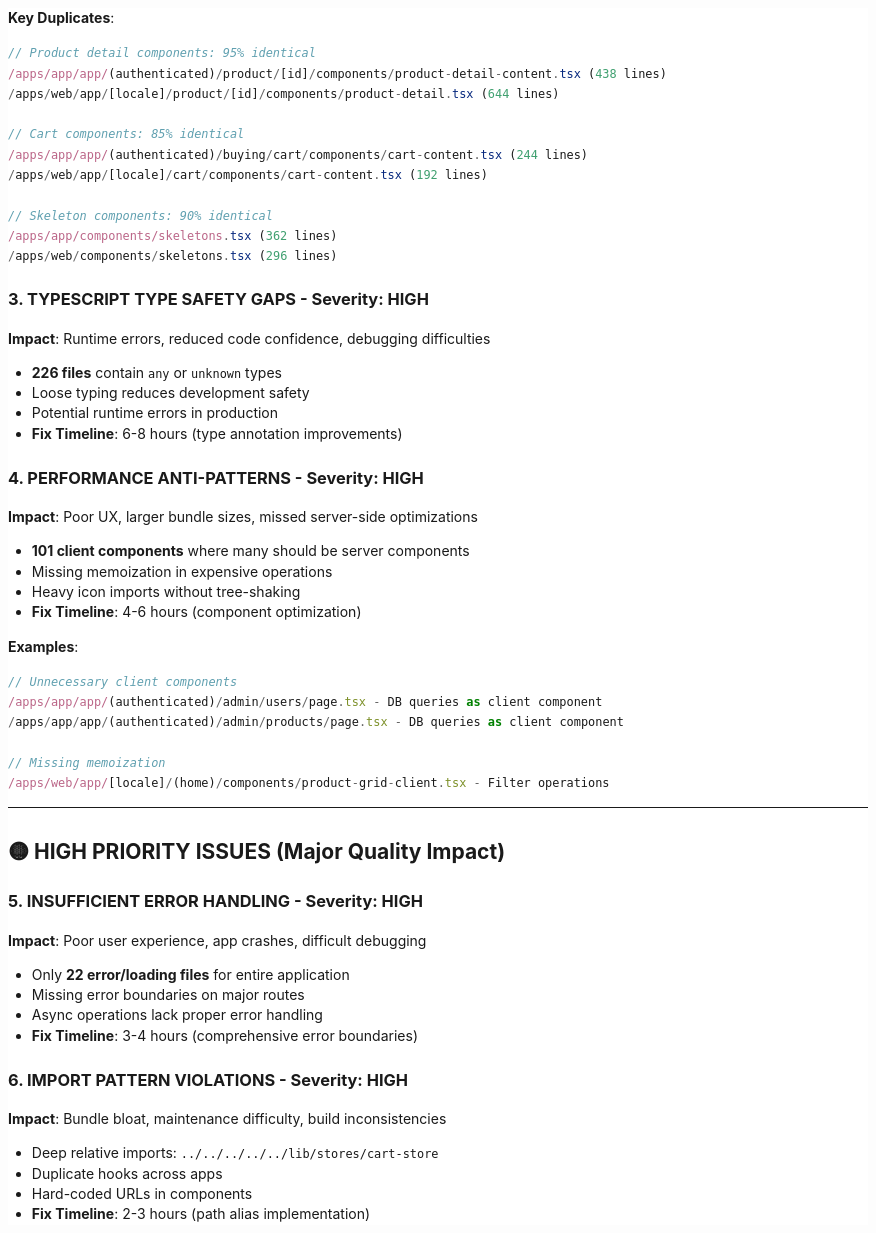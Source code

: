 **Key Duplicates**:
```typescript
// Product detail components: 95% identical
/apps/app/app/(authenticated)/product/[id]/components/product-detail-content.tsx (438 lines)
/apps/web/app/[locale]/product/[id]/components/product-detail.tsx (644 lines)

// Cart components: 85% identical  
/apps/app/app/(authenticated)/buying/cart/components/cart-content.tsx (244 lines)
/apps/web/app/[locale]/cart/components/cart-content.tsx (192 lines)

// Skeleton components: 90% identical
/apps/app/components/skeletons.tsx (362 lines)
/apps/web/components/skeletons.tsx (296 lines)
```

### 3. **TYPESCRIPT TYPE SAFETY GAPS** - Severity: HIGH
**Impact**: Runtime errors, reduced code confidence, debugging difficulties
- **226 files** contain `any` or `unknown` types
- Loose typing reduces development safety
- Potential runtime errors in production
- **Fix Timeline**: 6-8 hours (type annotation improvements)

### 4. **PERFORMANCE ANTI-PATTERNS** - Severity: HIGH
**Impact**: Poor UX, larger bundle sizes, missed server-side optimizations
- **101 client components** where many should be server components
- Missing memoization in expensive operations
- Heavy icon imports without tree-shaking
- **Fix Timeline**: 4-6 hours (component optimization)

**Examples**:
```typescript
// Unnecessary client components
/apps/app/app/(authenticated)/admin/users/page.tsx - DB queries as client component
/apps/app/app/(authenticated)/admin/products/page.tsx - DB queries as client component

// Missing memoization
/apps/web/app/[locale]/(home)/components/product-grid-client.tsx - Filter operations
```

---

## 🟡 HIGH PRIORITY ISSUES (Major Quality Impact)

### 5. **INSUFFICIENT ERROR HANDLING** - Severity: HIGH
**Impact**: Poor user experience, app crashes, difficult debugging
- Only **22 error/loading files** for entire application
- Missing error boundaries on major routes
- Async operations lack proper error handling
- **Fix Timeline**: 3-4 hours (comprehensive error boundaries)

### 6. **IMPORT PATTERN VIOLATIONS** - Severity: HIGH  
**Impact**: Bundle bloat, maintenance difficulty, build inconsistencies
- Deep relative imports: `../../../../../lib/stores/cart-store`
- Duplicate hooks across apps
- Hard-coded URLs in components
- **Fix Timeline**: 2-3 hours (path alias implementation)
